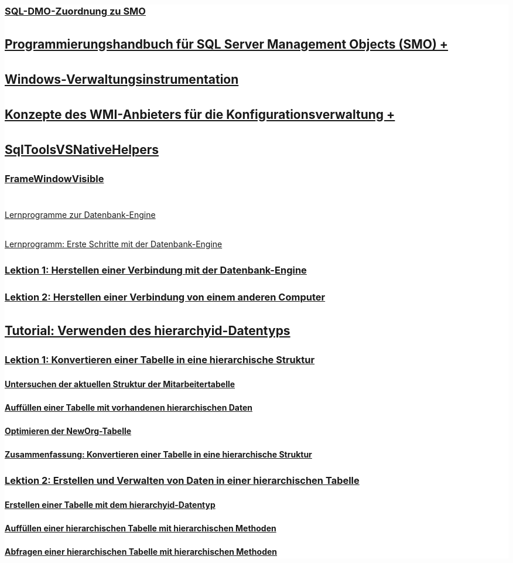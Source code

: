### [SQL-DMO-Zuordnung zu SMO](../database-engine/dev-guide/sql-dmo-mapping-to-smo.md)
## [Programmierungshandbuch für SQL Server Management Objects (SMO) +](server-management-objects-smo/sql-server-management-objects-smo-programming-guide.md)
## [Windows-Verwaltungsinstrumentation](../database-engine/dev-guide/windows-management-instrumentation.md)
## [Konzepte des WMI-Anbieters für die Konfigurationsverwaltung +](wmi-provider-configuration/wmi-provider-for-configuration-management.md)
## [SqlToolsVSNativeHelpers](sqltoolsvsnativehelpers.md)
### [FrameWindowVisible](sqltoolsvsnativehelpers-framewindowvisible.md)
# 
  [Lernprogramme zur Datenbank-Engine](database-engine-tutorials.md)
## 
  [Lernprogramm: Erste Schritte mit der Datenbank-Engine](tutorial-getting-started-with-the-database-engine.md)
### [Lektion 1: Herstellen einer Verbindung mit der Datenbank-Engine](lesson-1-connecting-to-the-database-engine.md)
### [Lektion 2: Herstellen einer Verbindung von einem anderen Computer](lesson-2-connecting-from-another-computer.md)
## [Tutorial: Verwenden des hierarchyid-Datentyps](tables/tutorial-using-the-hierarchyid-data-type.md)
### [Lektion 1: Konvertieren einer Tabelle in eine hierarchische Struktur](tables/lesson-1-converting-a-table-to-a-hierarchical-structure.md)
#### [Untersuchen der aktuellen Struktur der Mitarbeitertabelle](tables/lesson-1-1-examining-the-current-structure-of-the-employee-table.md)
#### [Auffüllen einer Tabelle mit vorhandenen hierarchischen Daten](tables/lesson-1-2-populating-a-table-with-existing-hierarchical-data.md)
#### [Optimieren der NewOrg-Tabelle](tables/lesson-1-3-optimizing-the-neworg-table.md)
#### [Zusammenfassung: Konvertieren einer Tabelle in eine hierarchische Struktur](tables/lesson-1-4-summary-converting-a-table-to-a-hierarchical-structure.md)
### [Lektion 2: Erstellen und Verwalten von Daten in einer hierarchischen Tabelle](tables/lesson-2-creating-and-managing-data-in-a-hierarchical-table.md)
#### [Erstellen einer Tabelle mit dem hierarchyid-Datentyp](tables/lesson-2-1-creating-a-table-using-the-hierarchyid-data-type.md)
#### [Auffüllen einer hierarchischen Tabelle mit hierarchischen Methoden](tables/lesson-2-2-populating-a-hierarchical-table-using-hierarchical-methods.md)
#### [Abfragen einer hierarchischen Tabelle mit hierarchischen Methoden](tables/lesson-2-3-querying-a-hierarchical-table-using-hierarchy-methods.md)